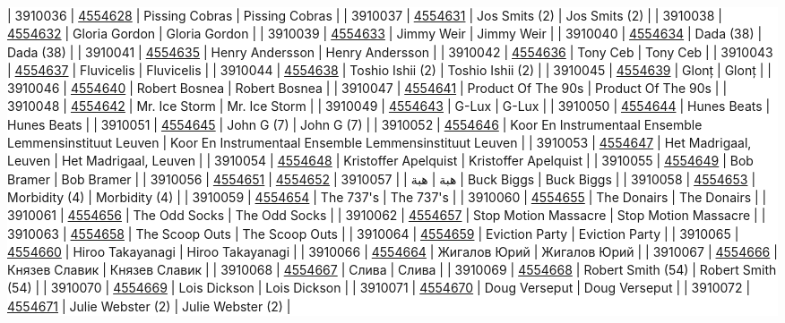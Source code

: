 | 3910036 | [4554628](https://www.discogs.com/artist/4554628) | Pissing Cobras | Pissing Cobras |
| 3910037 | [4554631](https://www.discogs.com/artist/4554631) | Jos Smits (2) | Jos Smits (2) |
| 3910038 | [4554632](https://www.discogs.com/artist/4554632) | Gloria Gordon | Gloria Gordon |
| 3910039 | [4554633](https://www.discogs.com/artist/4554633) | Jimmy Weir | Jimmy Weir |
| 3910040 | [4554634](https://www.discogs.com/artist/4554634) | Dada (38) | Dada (38) |
| 3910041 | [4554635](https://www.discogs.com/artist/4554635) | Henry Andersson | Henry Andersson |
| 3910042 | [4554636](https://www.discogs.com/artist/4554636) | Tony Ceb | Tony Ceb |
| 3910043 | [4554637](https://www.discogs.com/artist/4554637) | Fluvicelis | Fluvicelis |
| 3910044 | [4554638](https://www.discogs.com/artist/4554638) | Toshio Ishii (2) | Toshio Ishii (2) |
| 3910045 | [4554639](https://www.discogs.com/artist/4554639) | Glonț | Glonț |
| 3910046 | [4554640](https://www.discogs.com/artist/4554640) | Robert Bosnea | Robert Bosnea |
| 3910047 | [4554641](https://www.discogs.com/artist/4554641) | Product Of The 90s | Product Of The 90s |
| 3910048 | [4554642](https://www.discogs.com/artist/4554642) | Mr. Ice Storm | Mr. Ice Storm |
| 3910049 | [4554643](https://www.discogs.com/artist/4554643) | G-Lux | G-Lux |
| 3910050 | [4554644](https://www.discogs.com/artist/4554644) | Hunes Beats | Hunes Beats |
| 3910051 | [4554645](https://www.discogs.com/artist/4554645) | John G (7) | John G (7) |
| 3910052 | [4554646](https://www.discogs.com/artist/4554646) | Koor En Instrumentaal Ensemble Lemmensinstituut Leuven | Koor En Instrumentaal Ensemble Lemmensinstituut Leuven |
| 3910053 | [4554647](https://www.discogs.com/artist/4554647) | Het Madrigaal, Leuven | Het Madrigaal, Leuven |
| 3910054 | [4554648](https://www.discogs.com/artist/4554648) | Kristoffer Apelquist | Kristoffer Apelquist |
| 3910055 | [4554649](https://www.discogs.com/artist/4554649) | Bob Bramer | Bob Bramer |
| 3910056 | [4554651](https://www.discogs.com/artist/4554651) | هبة | هبة |
| 3910057 | [4554652](https://www.discogs.com/artist/4554652) | Buck Biggs | Buck Biggs |
| 3910058 | [4554653](https://www.discogs.com/artist/4554653) | Morbidity (4) | Morbidity (4) |
| 3910059 | [4554654](https://www.discogs.com/artist/4554654) | The 737's | The 737's |
| 3910060 | [4554655](https://www.discogs.com/artist/4554655) | The Donairs | The Donairs |
| 3910061 | [4554656](https://www.discogs.com/artist/4554656) | The Odd Socks | The Odd Socks |
| 3910062 | [4554657](https://www.discogs.com/artist/4554657) | Stop Motion Massacre | Stop Motion Massacre |
| 3910063 | [4554658](https://www.discogs.com/artist/4554658) | The Scoop Outs | The Scoop Outs |
| 3910064 | [4554659](https://www.discogs.com/artist/4554659) | Eviction Party | Eviction Party |
| 3910065 | [4554660](https://www.discogs.com/artist/4554660) | Hiroo Takayanagi | Hiroo Takayanagi |
| 3910066 | [4554664](https://www.discogs.com/artist/4554664) | Жигалов Юрий | Жигалов Юрий |
| 3910067 | [4554666](https://www.discogs.com/artist/4554666) | Князев Славик | Князев Славик |
| 3910068 | [4554667](https://www.discogs.com/artist/4554667) | Слива | Слива |
| 3910069 | [4554668](https://www.discogs.com/artist/4554668) | Robert Smith (54) | Robert Smith (54) |
| 3910070 | [4554669](https://www.discogs.com/artist/4554669) | Lois Dickson | Lois Dickson |
| 3910071 | [4554670](https://www.discogs.com/artist/4554670) | Doug Verseput | Doug Verseput |
| 3910072 | [4554671](https://www.discogs.com/artist/4554671) | Julie Webster (2) | Julie Webster (2) |